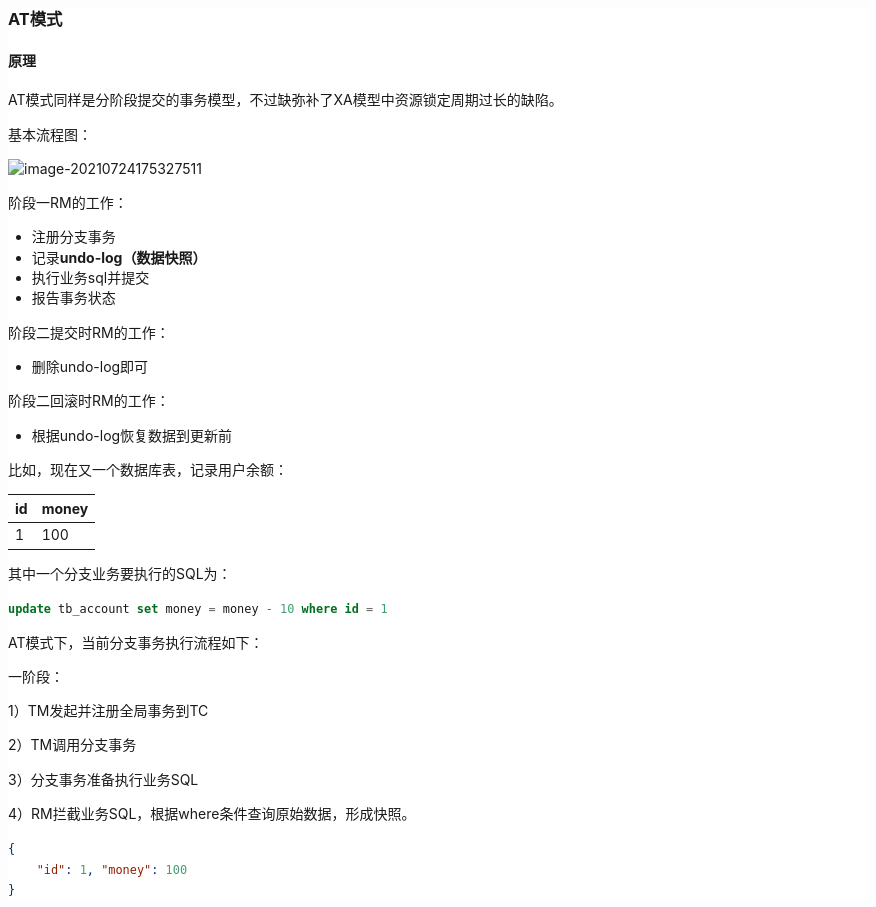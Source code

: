 





### AT模式



#### 原理

AT模式同样是分阶段提交的事务模型，不过缺弥补了XA模型中资源锁定周期过长的缺陷。

基本流程图：

![image-20210724175327511](https://czynotebook.oss-cn-beijing.aliyuncs.com/notebook/image-20210724174424070.png)



阶段一RM的工作：

- 注册分支事务
- 记录**undo-log（数据快照）**
- 执行业务sql并提交
- 报告事务状态

阶段二提交时RM的工作：

- 删除undo-log即可

阶段二回滚时RM的工作：

- 根据undo-log恢复数据到更新前





比如，现在又一个数据库表，记录用户余额：

| **id** | **money** |
| ------ | --------- |
| 1      | 100       |

其中一个分支业务要执行的SQL为：

```sql
update tb_account set money = money - 10 where id = 1
```



AT模式下，当前分支事务执行流程如下：

一阶段：

1）TM发起并注册全局事务到TC

2）TM调用分支事务

3）分支事务准备执行业务SQL

4）RM拦截业务SQL，根据where条件查询原始数据，形成快照。

```json
{
    "id": 1, "money": 100
}
```
